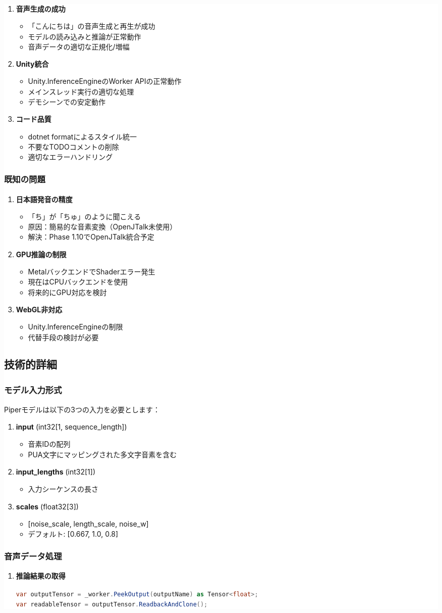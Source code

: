 1. **音声生成の成功**
   - 「こんにちは」の音声生成と再生が成功
   - モデルの読み込みと推論が正常動作
   - 音声データの適切な正規化/増幅

2. **Unity統合**
   - Unity.InferenceEngineのWorker APIの正常動作
   - メインスレッド実行の適切な処理
   - デモシーンでの安定動作

3. **コード品質**
   - dotnet formatによるスタイル統一
   - 不要なTODOコメントの削除
   - 適切なエラーハンドリング

### 既知の問題

1. **日本語発音の精度**
   - 「ち」が「ちゅ」のように聞こえる
   - 原因：簡易的な音素変換（OpenJTalk未使用）
   - 解決：Phase 1.10でOpenJTalk統合予定

2. **GPU推論の制限**
   - MetalバックエンドでShaderエラー発生
   - 現在はCPUバックエンドを使用
   - 将来的にGPU対応を検討

3. **WebGL非対応**
   - Unity.InferenceEngineの制限
   - 代替手段の検討が必要

## 技術的詳細

### モデル入力形式

Piperモデルは以下の3つの入力を必要とします：

1. **input** (int32[1, sequence_length])
   - 音素IDの配列
   - PUA文字にマッピングされた多文字音素を含む

2. **input_lengths** (int32[1])
   - 入力シーケンスの長さ

3. **scales** (float32[3])
   - [noise_scale, length_scale, noise_w]
   - デフォルト: [0.667, 1.0, 0.8]

### 音声データ処理

1. **推論結果の取得**
   ```csharp
   var outputTensor = _worker.PeekOutput(outputName) as Tensor<float>;
   var readableTensor = outputTensor.ReadbackAndClone();
   ```
